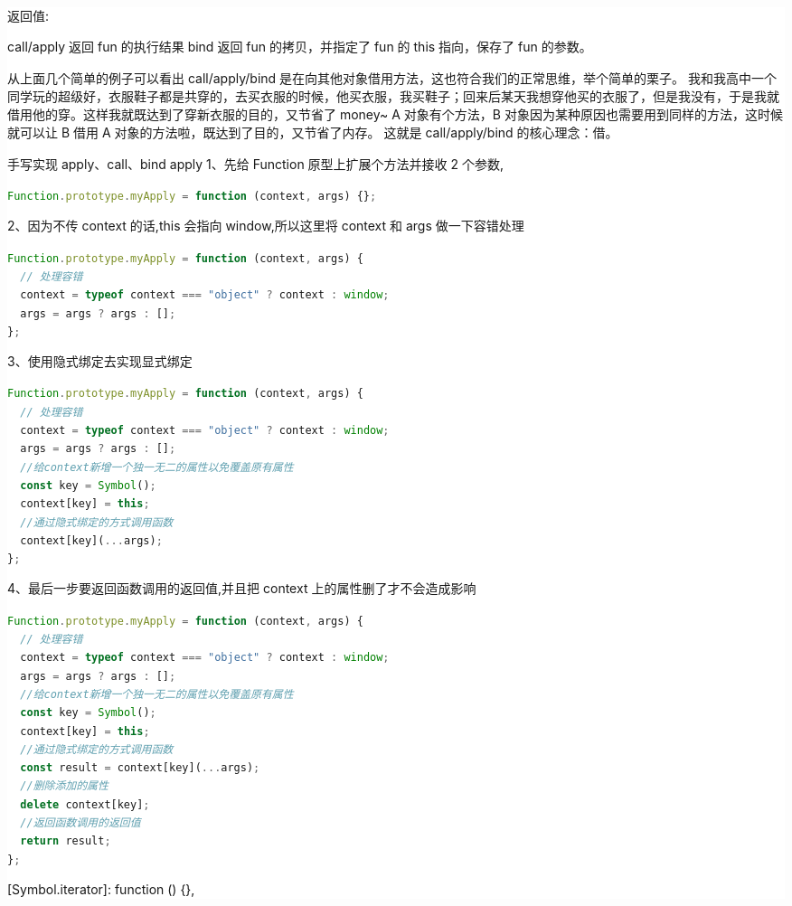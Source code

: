 返回值:

call/apply 返回 fun 的执行结果
bind 返回 fun 的拷贝，并指定了 fun 的 this 指向，保存了 fun 的参数。

从上面几个简单的例子可以看出 call/apply/bind 是在向其他对象借用方法，这也符合我们的正常思维，举个简单的栗子。
我和我高中一个同学玩的超级好，衣服鞋子都是共穿的，去买衣服的时候，他买衣服，我买鞋子；回来后某天我想穿他买的衣服了，但是我没有，于是我就借用他的穿。这样我就既达到了穿新衣服的目的，又节省了 money~
A 对象有个方法，B 对象因为某种原因也需要用到同样的方法，这时候就可以让 B 借用 A 对象的方法啦，既达到了目的，又节省了内存。
这就是 call/apply/bind 的核心理念：借。

手写实现 apply、call、bind
apply
1、先给 Function 原型上扩展个方法并接收 2 个参数,

```js
Function.prototype.myApply = function (context, args) {};
```

2、因为不传 context 的话,this 会指向 window,所以这里将 context 和 args 做一下容错处理

```js
Function.prototype.myApply = function (context, args) {
  // 处理容错
  context = typeof context === "object" ? context : window;
  args = args ? args : [];
};
```

3、使用隐式绑定去实现显式绑定

```js
Function.prototype.myApply = function (context, args) {
  // 处理容错
  context = typeof context === "object" ? context : window;
  args = args ? args : [];
  //给context新增一个独一无二的属性以免覆盖原有属性
  const key = Symbol();
  context[key] = this;
  //通过隐式绑定的方式调用函数
  context[key](...args);
};
```

4、最后一步要返回函数调用的返回值,并且把 context 上的属性删了才不会造成影响

```js
Function.prototype.myApply = function (context, args) {
  // 处理容错
  context = typeof context === "object" ? context : window;
  args = args ? args : [];
  //给context新增一个独一无二的属性以免覆盖原有属性
  const key = Symbol();
  context[key] = this;
  //通过隐式绑定的方式调用函数
  const result = context[key](...args);
  //删除添加的属性
  delete context[key];
  //返回函数调用的返回值
  return result;
};
```


  [Symbol.iterator]: function () {},